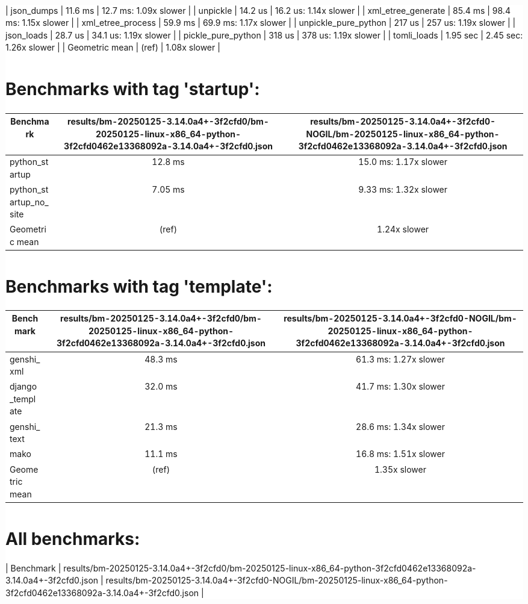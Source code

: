 | json_dumps           | 11.6 ms                                                                                                           | 12.7 ms: 1.09x slower                                                                                                   |
| unpickle             | 14.2 us                                                                                                           | 16.2 us: 1.14x slower                                                                                                   |
| xml_etree_generate   | 85.4 ms                                                                                                           | 98.4 ms: 1.15x slower                                                                                                   |
| xml_etree_process    | 59.9 ms                                                                                                           | 69.9 ms: 1.17x slower                                                                                                   |
| unpickle_pure_python | 217 us                                                                                                            | 257 us: 1.19x slower                                                                                                    |
| json_loads           | 28.7 us                                                                                                           | 34.1 us: 1.19x slower                                                                                                   |
| pickle_pure_python   | 318 us                                                                                                            | 378 us: 1.19x slower                                                                                                    |
| tomli_loads          | 1.95 sec                                                                                                          | 2.45 sec: 1.26x slower                                                                                                  |
| Geometric mean       | (ref)                                                                                                             | 1.08x slower                                                                                                            |

Benchmarks with tag 'startup':
==============================

| Benchmark              | results/bm-20250125-3.14.0a4+-3f2cfd0/bm-20250125-linux-x86_64-python-3f2cfd0462e13368092a-3.14.0a4+-3f2cfd0.json | results/bm-20250125-3.14.0a4+-3f2cfd0-NOGIL/bm-20250125-linux-x86_64-python-3f2cfd0462e13368092a-3.14.0a4+-3f2cfd0.json |
|------------------------|:-----------------------------------------------------------------------------------------------------------------:|:-----------------------------------------------------------------------------------------------------------------------:|
| python_startup         | 12.8 ms                                                                                                           | 15.0 ms: 1.17x slower                                                                                                   |
| python_startup_no_site | 7.05 ms                                                                                                           | 9.33 ms: 1.32x slower                                                                                                   |
| Geometric mean         | (ref)                                                                                                             | 1.24x slower                                                                                                            |

Benchmarks with tag 'template':
===============================

| Benchmark       | results/bm-20250125-3.14.0a4+-3f2cfd0/bm-20250125-linux-x86_64-python-3f2cfd0462e13368092a-3.14.0a4+-3f2cfd0.json | results/bm-20250125-3.14.0a4+-3f2cfd0-NOGIL/bm-20250125-linux-x86_64-python-3f2cfd0462e13368092a-3.14.0a4+-3f2cfd0.json |
|-----------------|:-----------------------------------------------------------------------------------------------------------------:|:-----------------------------------------------------------------------------------------------------------------------:|
| genshi_xml      | 48.3 ms                                                                                                           | 61.3 ms: 1.27x slower                                                                                                   |
| django_template | 32.0 ms                                                                                                           | 41.7 ms: 1.30x slower                                                                                                   |
| genshi_text     | 21.3 ms                                                                                                           | 28.6 ms: 1.34x slower                                                                                                   |
| mako            | 11.1 ms                                                                                                           | 16.8 ms: 1.51x slower                                                                                                   |
| Geometric mean  | (ref)                                                                                                             | 1.35x slower                                                                                                            |

All benchmarks:
===============

| Benchmark                  | results/bm-20250125-3.14.0a4+-3f2cfd0/bm-20250125-linux-x86_64-python-3f2cfd0462e13368092a-3.14.0a4+-3f2cfd0.json | results/bm-20250125-3.14.0a4+-3f2cfd0-NOGIL/bm-20250125-linux-x86_64-python-3f2cfd0462e13368092a-3.14.0a4+-3f2cfd0.json |